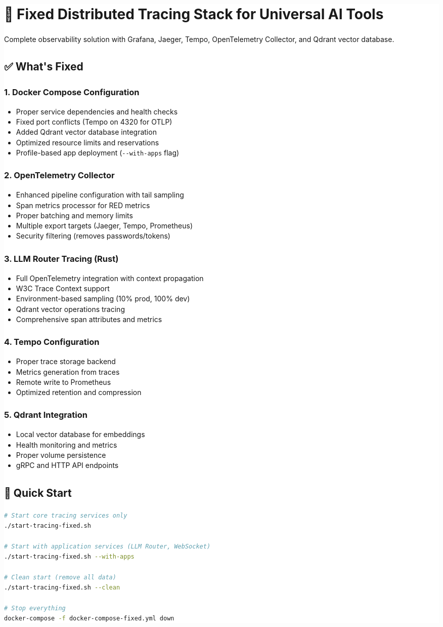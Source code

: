 # 🔧 Fixed Distributed Tracing Stack for Universal AI Tools

Complete observability solution with Grafana, Jaeger, Tempo, OpenTelemetry Collector, and Qdrant vector database.

## ✅ What's Fixed

### 1. **Docker Compose Configuration**
- Proper service dependencies and health checks
- Fixed port conflicts (Tempo on 4320 for OTLP)
- Added Qdrant vector database integration
- Optimized resource limits and reservations
- Profile-based app deployment (`--with-apps` flag)

### 2. **OpenTelemetry Collector**
- Enhanced pipeline configuration with tail sampling
- Span metrics processor for RED metrics
- Proper batching and memory limits
- Multiple export targets (Jaeger, Tempo, Prometheus)
- Security filtering (removes passwords/tokens)

### 3. **LLM Router Tracing (Rust)**
- Full OpenTelemetry integration with context propagation
- W3C Trace Context support
- Environment-based sampling (10% prod, 100% dev)
- Qdrant vector operations tracing
- Comprehensive span attributes and metrics

### 4. **Tempo Configuration**
- Proper trace storage backend
- Metrics generation from traces
- Remote write to Prometheus
- Optimized retention and compression

### 5. **Qdrant Integration**
- Local vector database for embeddings
- Health monitoring and metrics
- Proper volume persistence
- gRPC and HTTP API endpoints

## 🚀 Quick Start

```bash
# Start core tracing services only
./start-tracing-fixed.sh

# Start with application services (LLM Router, WebSocket)
./start-tracing-fixed.sh --with-apps

# Clean start (remove all data)
./start-tracing-fixed.sh --clean

# Stop everything
docker-compose -f docker-compose-fixed.yml down
```
